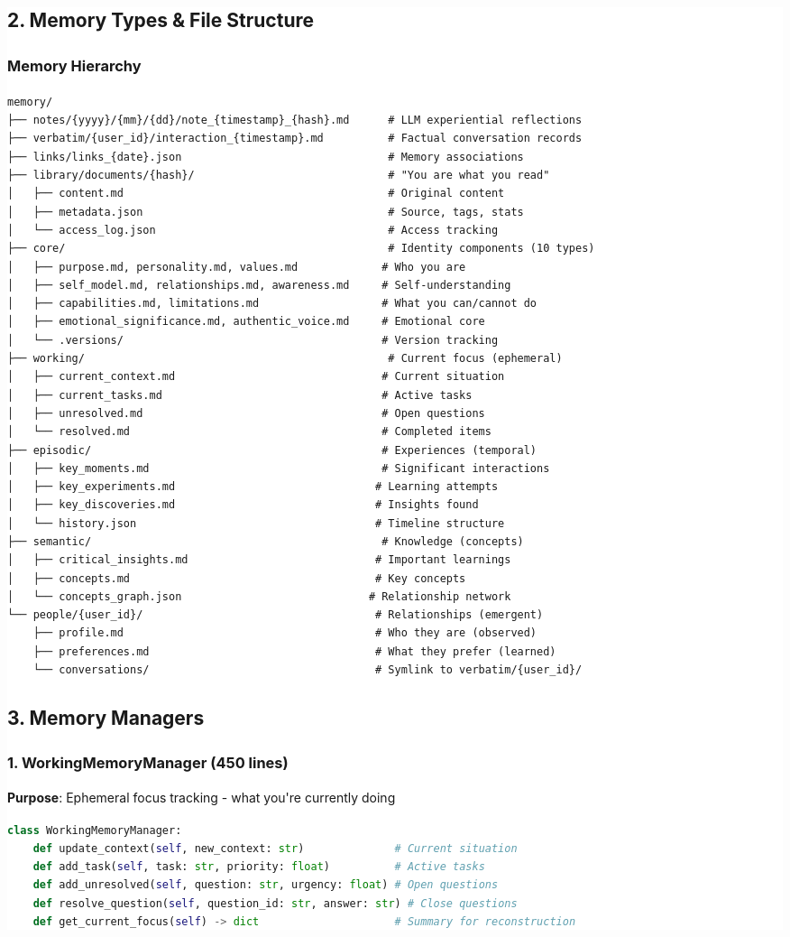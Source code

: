 ## 2. Memory Types & File Structure

### Memory Hierarchy
```
memory/
├── notes/{yyyy}/{mm}/{dd}/note_{timestamp}_{hash}.md      # LLM experiential reflections
├── verbatim/{user_id}/interaction_{timestamp}.md          # Factual conversation records
├── links/links_{date}.json                                # Memory associations
├── library/documents/{hash}/                              # "You are what you read"
│   ├── content.md                                         # Original content
│   ├── metadata.json                                      # Source, tags, stats
│   └── access_log.json                                    # Access tracking
├── core/                                                  # Identity components (10 types)
│   ├── purpose.md, personality.md, values.md             # Who you are
│   ├── self_model.md, relationships.md, awareness.md     # Self-understanding
│   ├── capabilities.md, limitations.md                   # What you can/cannot do
│   ├── emotional_significance.md, authentic_voice.md     # Emotional core
│   └── .versions/                                        # Version tracking
├── working/                                               # Current focus (ephemeral)
│   ├── current_context.md                                # Current situation
│   ├── current_tasks.md                                  # Active tasks
│   ├── unresolved.md                                     # Open questions
│   └── resolved.md                                       # Completed items
├── episodic/                                             # Experiences (temporal)
│   ├── key_moments.md                                    # Significant interactions
│   ├── key_experiments.md                               # Learning attempts
│   ├── key_discoveries.md                               # Insights found
│   └── history.json                                     # Timeline structure
├── semantic/                                             # Knowledge (concepts)
│   ├── critical_insights.md                             # Important learnings
│   ├── concepts.md                                      # Key concepts
│   └── concepts_graph.json                             # Relationship network
└── people/{user_id}/                                    # Relationships (emergent)
    ├── profile.md                                       # Who they are (observed)
    ├── preferences.md                                   # What they prefer (learned)
    └── conversations/                                   # Symlink to verbatim/{user_id}/
```

## 3. Memory Managers

### 1. WorkingMemoryManager (450 lines)
**Purpose**: Ephemeral focus tracking - what you're currently doing
```python
class WorkingMemoryManager:
    def update_context(self, new_context: str)              # Current situation
    def add_task(self, task: str, priority: float)          # Active tasks
    def add_unresolved(self, question: str, urgency: float) # Open questions
    def resolve_question(self, question_id: str, answer: str) # Close questions
    def get_current_focus(self) -> dict                     # Summary for reconstruction
```
